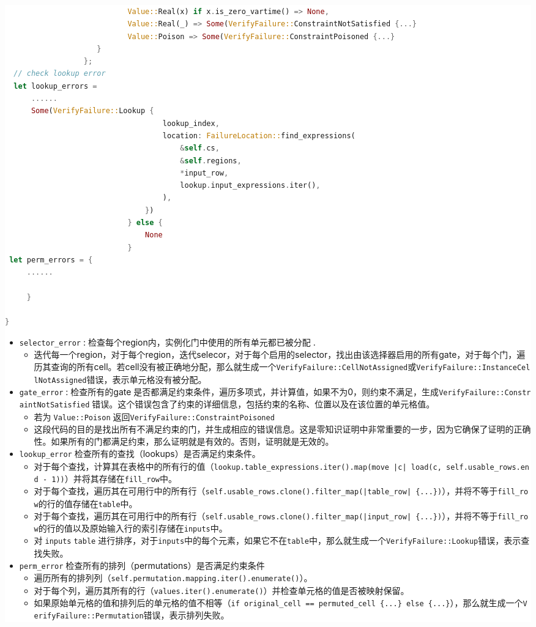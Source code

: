 ```rust
                            Value::Real(x) if x.is_zero_vartime() => None,
                            Value::Real(_) => Some(VerifyFailure::ConstraintNotSatisfied {...}
                            Value::Poison => Some(VerifyFailure::ConstraintPoisoned {...}
                     }
                  };
  // check lookup error                       
  let lookup_errors = 
      ......
      Some(VerifyFailure::Lookup {
                                    lookup_index,
                                    location: FailureLocation::find_expressions(
                                        &self.cs,
                                        &self.regions,
                                        *input_row,
                                        lookup.input_expressions.iter(),
                                    ),
                                })
                            } else {
                                None
                            }
 let perm_errors = {
     ...... 
     
     }
                     
}
```

* `selector_error` : 检查每个region内，实例化门中使用的所有单元都已被分配 .
  * 迭代每一个region，对于每个region，迭代selecor，对于每个启用的selector，找出由该选择器启用的所有gate，对于每个门，遍历其查询的所有cell。若cell没有被正确地分配，那么就生成一个`VerifyFailure::CellNotAssigned`或`VerifyFailure::InstanceCellNotAssigned`错误，表示单元格没有被分配。
* `gate_error` :  检查所有的gate 是否都满足约束条件，遍历多项式，并计算值，如果不为0，则约束不满足，生成`VerifyFailure::ConstraintNotSatisfied` 错误。这个错误包含了约束的详细信息，包括约束的名称、位置以及在该位置的单元格值。
  * 若为 `Value::Poison`   返回`VerifyFailure::ConstraintPoisoned` 
  * 这段代码的目的是找出所有不满足约束的门，并生成相应的错误信息。这是零知识证明中非常重要的一步，因为它确保了证明的正确性。如果所有的门都满足约束，那么证明就是有效的。否则，证明就是无效的。
* `lookup_error` 检查所有的查找（lookups）是否满足约束条件。
  * 对于每个查找，计算其在表格中的所有行的值（`lookup.table_expressions.iter().map(move |c| load(c, self.usable_rows.end - 1))`）并将其存储在`fill_row`中。
  * 对于每个查找，遍历其在可用行中的所有行（`self.usable_rows.clone().filter_map(|table_row| {...})`），并将不等于`fill_row`的行的值存储在`table`中。
  * 对于每个查找，遍历其在可用行中的所有行（`self.usable_rows.clone().filter_map(|input_row| {...})`），并将不等于`fill_row`的行的值以及原始输入行的索引存储在`inputs`中。
  * 对 `inputs`  `table` 进行排序，对于`inputs`中的每个元素，如果它不在`table`中，那么就生成一个`VerifyFailure::Lookup`错误，表示查找失败。
* `perm_error` 检查所有的排列（permutations）是否满足约束条件
  * 遍历所有的排列列（`self.permutation.mapping.iter().enumerate()`）。
  * 对于每个列，遍历其所有的行（`values.iter().enumerate()`）并检查单元格的值是否被映射保留。
  * 如果原始单元格的值和排列后的单元格的值不相等（`if original_cell == permuted_cell {...} else {...}`），那么就生成一个`VerifyFailure::Permutation`错误，表示排列失败。









